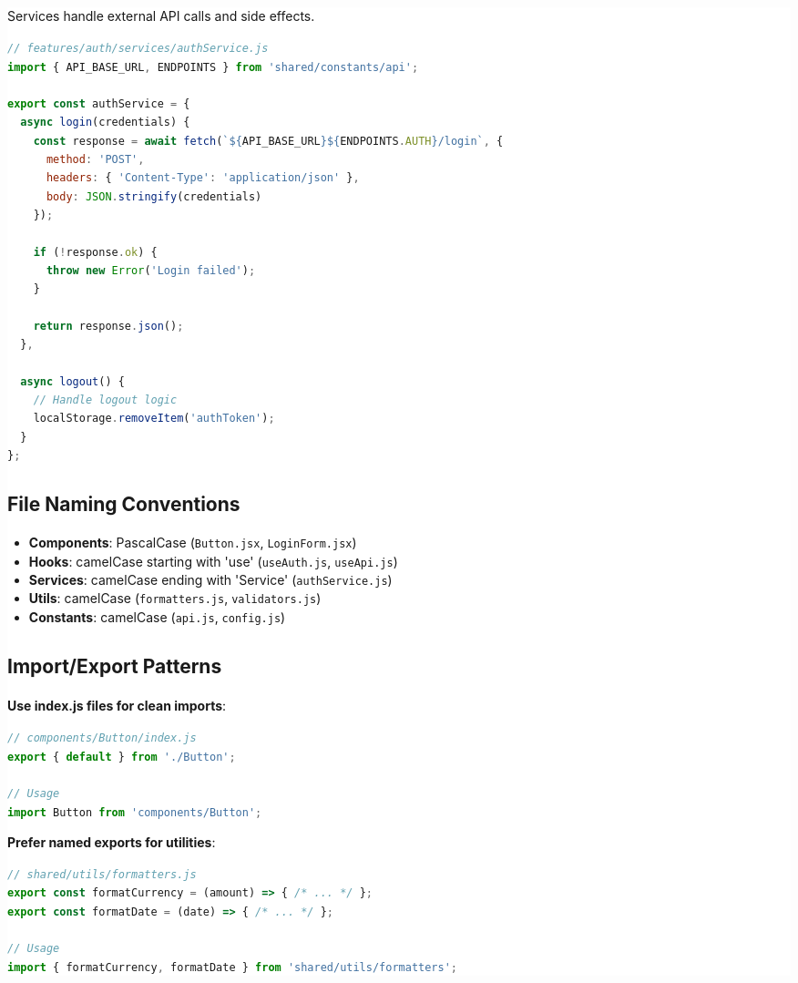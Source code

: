 Services handle external API calls and side effects.

```jsx
// features/auth/services/authService.js
import { API_BASE_URL, ENDPOINTS } from 'shared/constants/api';

export const authService = {
  async login(credentials) {
    const response = await fetch(`${API_BASE_URL}${ENDPOINTS.AUTH}/login`, {
      method: 'POST',
      headers: { 'Content-Type': 'application/json' },
      body: JSON.stringify(credentials)
    });
    
    if (!response.ok) {
      throw new Error('Login failed');
    }
    
    return response.json();
  },

  async logout() {
    // Handle logout logic
    localStorage.removeItem('authToken');
  }
};
```

## File Naming Conventions

- **Components**: PascalCase (`Button.jsx`, `LoginForm.jsx`)
- **Hooks**: camelCase starting with 'use' (`useAuth.js`, `useApi.js`)
- **Services**: camelCase ending with 'Service' (`authService.js`)
- **Utils**: camelCase (`formatters.js`, `validators.js`)
- **Constants**: camelCase (`api.js`, `config.js`)

## Import/Export Patterns

**Use index.js files for clean imports**:
```jsx
// components/Button/index.js
export { default } from './Button';

// Usage
import Button from 'components/Button';
```

**Prefer named exports for utilities**:
```jsx
// shared/utils/formatters.js
export const formatCurrency = (amount) => { /* ... */ };
export const formatDate = (date) => { /* ... */ };

// Usage
import { formatCurrency, formatDate } from 'shared/utils/formatters';
```
